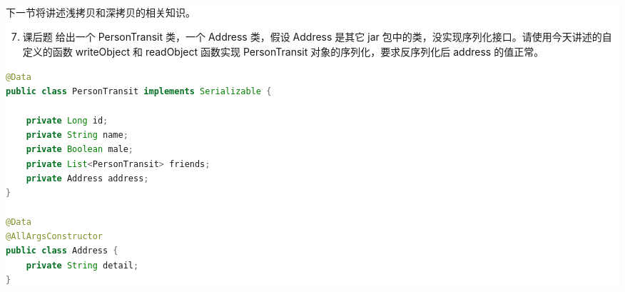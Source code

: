 下一节将讲述浅拷贝和深拷贝的相关知识。

7. 课后题
给出一个 PersonTransit 类，一个 Address 类，假设 Address 是其它 jar 包中的类，没实现序列化接口。请使用今天讲述的自定义的函数 writeObject 和 readObject 函数实现 PersonTransit 对象的序列化，要求反序列化后 address 的值正常。


```java
@Data
public class PersonTransit implements Serializable {

    private Long id;
    private String name;
    private Boolean male;
    private List<PersonTransit> friends;
    private Address address;
}

@Data
@AllArgsConstructor
public class Address {
    private String detail;
}
```